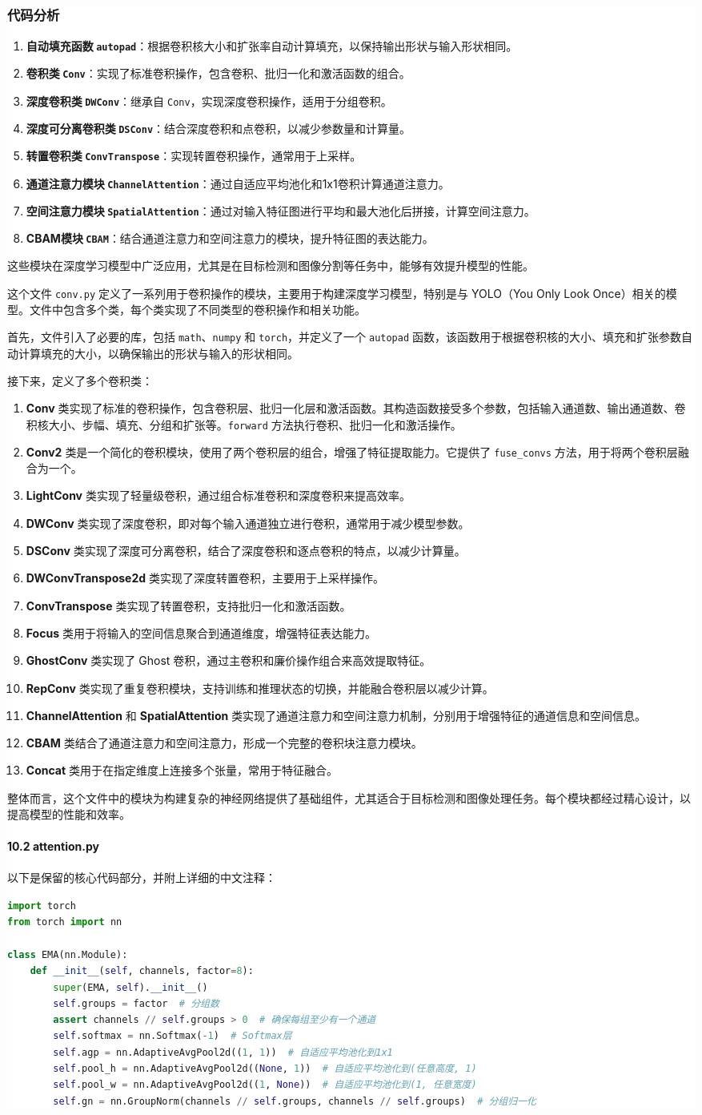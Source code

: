 ### 代码分析
1. **自动填充函数 `autopad`**：根据卷积核大小和扩张率自动计算填充，以保持输出形状与输入形状相同。
  
2. **卷积类 `Conv`**：实现了标准卷积操作，包含卷积、批归一化和激活函数的组合。

3. **深度卷积类 `DWConv`**：继承自 `Conv`，实现深度卷积操作，适用于分组卷积。

4. **深度可分离卷积类 `DSConv`**：结合深度卷积和点卷积，以减少参数量和计算量。

5. **转置卷积类 `ConvTranspose`**：实现转置卷积操作，通常用于上采样。

6. **通道注意力模块 `ChannelAttention`**：通过自适应平均池化和1x1卷积计算通道注意力。

7. **空间注意力模块 `SpatialAttention`**：通过对输入特征图进行平均和最大池化后拼接，计算空间注意力。

8. **CBAM模块 `CBAM`**：结合通道注意力和空间注意力的模块，提升特征图的表达能力。

这些模块在深度学习模型中广泛应用，尤其是在目标检测和图像分割等任务中，能够有效提升模型的性能。

这个文件 `conv.py` 定义了一系列用于卷积操作的模块，主要用于构建深度学习模型，特别是与 YOLO（You Only Look Once）相关的模型。文件中包含多个类，每个类实现了不同类型的卷积操作和相关功能。

首先，文件引入了必要的库，包括 `math`、`numpy` 和 `torch`，并定义了一个 `autopad` 函数，该函数用于根据卷积核的大小、填充和扩张参数自动计算填充的大小，以确保输出的形状与输入的形状相同。

接下来，定义了多个卷积类：

1. **Conv** 类实现了标准的卷积操作，包含卷积层、批归一化层和激活函数。其构造函数接受多个参数，包括输入通道数、输出通道数、卷积核大小、步幅、填充、分组和扩张等。`forward` 方法执行卷积、批归一化和激活操作。

2. **Conv2** 类是一个简化的卷积模块，使用了两个卷积层的组合，增强了特征提取能力。它提供了 `fuse_convs` 方法，用于将两个卷积层融合为一个。

3. **LightConv** 类实现了轻量级卷积，通过组合标准卷积和深度卷积来提高效率。

4. **DWConv** 类实现了深度卷积，即对每个输入通道独立进行卷积，通常用于减少模型参数。

5. **DSConv** 类实现了深度可分离卷积，结合了深度卷积和逐点卷积的特点，以减少计算量。

6. **DWConvTranspose2d** 类实现了深度转置卷积，主要用于上采样操作。

7. **ConvTranspose** 类实现了转置卷积，支持批归一化和激活函数。

8. **Focus** 类用于将输入的空间信息聚合到通道维度，增强特征表达能力。

9. **GhostConv** 类实现了 Ghost 卷积，通过主卷积和廉价操作组合来高效提取特征。

10. **RepConv** 类实现了重复卷积模块，支持训练和推理状态的切换，并能融合卷积层以减少计算。

11. **ChannelAttention** 和 **SpatialAttention** 类实现了通道注意力和空间注意力机制，分别用于增强特征的通道信息和空间信息。

12. **CBAM** 类结合了通道注意力和空间注意力，形成一个完整的卷积块注意力模块。

13. **Concat** 类用于在指定维度上连接多个张量，常用于特征融合。

整体而言，这个文件中的模块为构建复杂的神经网络提供了基础组件，尤其适合于目标检测和图像处理任务。每个模块都经过精心设计，以提高模型的性能和效率。

#### 10.2 attention.py

以下是保留的核心代码部分，并附上详细的中文注释：

```python
import torch
from torch import nn

class EMA(nn.Module):
    def __init__(self, channels, factor=8):
        super(EMA, self).__init__()
        self.groups = factor  # 分组数
        assert channels // self.groups > 0  # 确保每组至少有一个通道
        self.softmax = nn.Softmax(-1)  # Softmax层
        self.agp = nn.AdaptiveAvgPool2d((1, 1))  # 自适应平均池化到1x1
        self.pool_h = nn.AdaptiveAvgPool2d((None, 1))  # 自适应平均池化到(任意高度, 1)
        self.pool_w = nn.AdaptiveAvgPool2d((1, None))  # 自适应平均池化到(1, 任意宽度)
        self.gn = nn.GroupNorm(channels // self.groups, channels // self.groups)  # 分组归一化
```